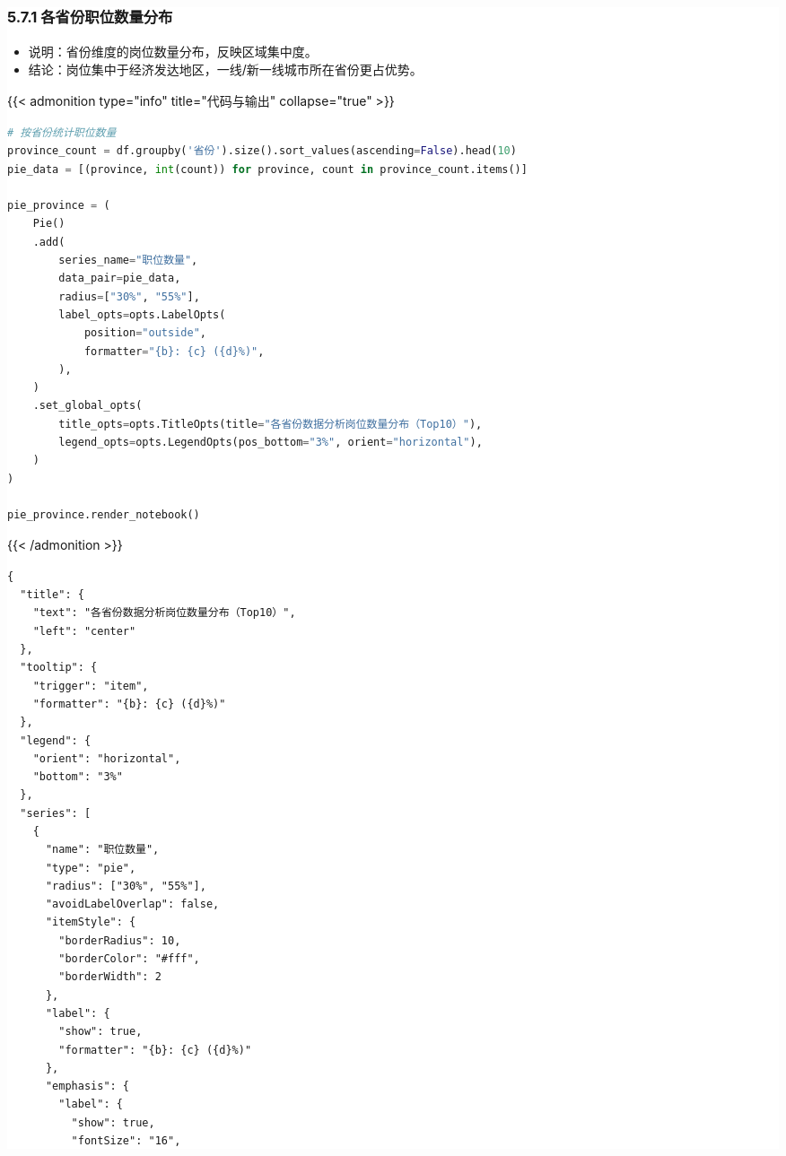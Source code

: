 ### 5.7.1 各省份职位数量分布

- 说明：省份维度的岗位数量分布，反映区域集中度。
- 结论：岗位集中于经济发达地区，一线/新一线城市所在省份更占优势。

{{< admonition type="info" title="代码与输出" collapse="true" >}}
```python
# 按省份统计职位数量
province_count = df.groupby('省份').size().sort_values(ascending=False).head(10)
pie_data = [(province, int(count)) for province, count in province_count.items()]

pie_province = (
    Pie()
    .add(
        series_name="职位数量",
        data_pair=pie_data,
        radius=["30%", "55%"],
        label_opts=opts.LabelOpts(
            position="outside",
            formatter="{b}: {c} ({d}%)",
        ),
    )
    .set_global_opts(
        title_opts=opts.TitleOpts(title="各省份数据分析岗位数量分布（Top10）"),
        legend_opts=opts.LegendOpts(pos_bottom="3%", orient="horizontal"),
    )
)

pie_province.render_notebook()
```
{{< /admonition >}}

```echarts
{
  "title": {
    "text": "各省份数据分析岗位数量分布（Top10）",
    "left": "center"
  },
  "tooltip": {
    "trigger": "item",
    "formatter": "{b}: {c} ({d}%)"
  },
  "legend": {
    "orient": "horizontal",
    "bottom": "3%"
  },
  "series": [
    {
      "name": "职位数量",
      "type": "pie",
      "radius": ["30%", "55%"],
      "avoidLabelOverlap": false,
      "itemStyle": {
        "borderRadius": 10,
        "borderColor": "#fff",
        "borderWidth": 2
      },
      "label": {
        "show": true,
        "formatter": "{b}: {c} ({d}%)"
      },
      "emphasis": {
        "label": {
          "show": true,
          "fontSize": "16",
```